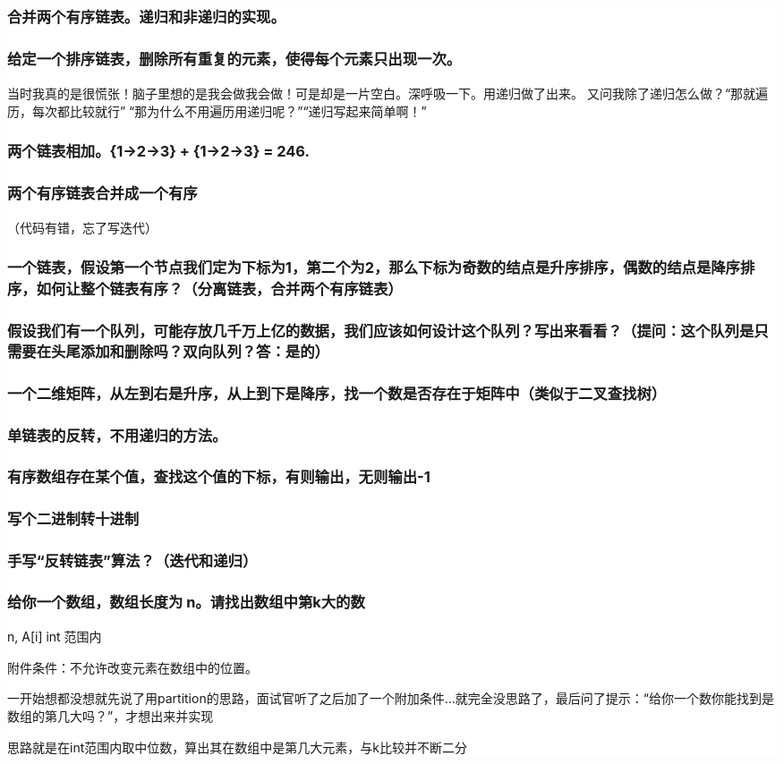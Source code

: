 ### 合并两个有序链表。递归和非递归的实现。



### 给定一个排序链表，删除所有重复的元素，使得每个元素只出现一次。
当时我真的是很慌张！脑子里想的是我会做我会做！可是却是一片空白。深呼吸一下。用递归做了出来。 又问我除了递归怎么做？“那就遍历，每次都比较就行”
“那为什么不用遍历用递归呢？”“递归写起来简单啊！”

### 两个链表相加。{1->2->3} + {1->2->3} = 246. 



### 两个有序链表合并成一个有序
（代码有错，忘了写迭代）

### 一个链表，假设第一个节点我们定为下标为1，第二个为2，那么下标为奇数的结点是升序排序，偶数的结点是降序排序，如何让整个链表有序？（分离链表，合并两个有序链表）

### 假设我们有一个队列，可能存放几千万上亿的数据，我们应该如何设计这个队列？写出来看看？（提问：这个队列是只需要在头尾添加和删除吗？双向队列？答：是的）

### 一个二维矩阵，从左到右是升序，从上到下是降序，找一个数是否存在于矩阵中（类似于二叉查找树）

### 单链表的反转，不用递归的方法。

### 有序数组存在某个值，查找这个值的下标，有则输出，无则输出-1

### 写个二进制转十进制

### 手写“反转链表”算法？（迭代和递归）

### 给你一个数组，数组长度为 n。请找出数组中第k大的数

n, A[i] int 范围内

附件条件：不允许改变元素在数组中的位置。

一开始想都没想就先说了用partition的思路，面试官听了之后加了一个附加条件...就完全没思路了，最后问了提示：“给你一个数你能找到是数组的第几大吗？”，才想出来并实现

思路就是在int范围内取中位数，算出其在数组中是第几大元素，与k比较并不断二分